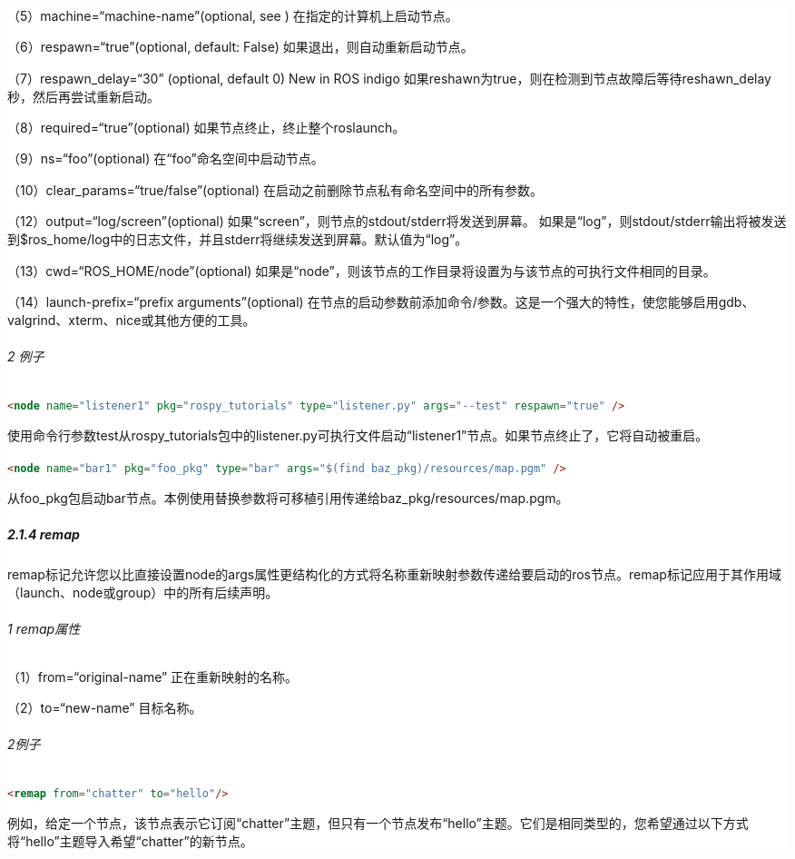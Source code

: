 （5）machine=“machine-name”(optional, see )
在指定的计算机上启动节点。

（6）respawn=“true”(optional, default: False)
如果退出，则自动重新启动节点。

（7）respawn_delay=“30” (optional, default 0) New in ROS indigo
如果reshawn为true，则在检测到节点故障后等待reshawn_delay秒，然后再尝试重新启动。

（8）required=“true”(optional)
如果节点终止，终止整个roslaunch。

（9）ns=“foo”(optional)
在“foo”命名空间中启动节点。

（10）clear_params=“true/false”(optional)
在启动之前删除节点私有命名空间中的所有参数。

（12）output=“log/screen”(optional)
如果“screen”，则节点的stdout/stderr将发送到屏幕。
如果是“log”，则stdout/stderr输出将被发送到$ros_home/log中的日志文件，并且stderr将继续发送到屏幕。默认值为“log”。

（13）cwd=“ROS_HOME/node”(optional)
如果是“node”，则该节点的工作目录将设置为与该节点的可执行文件相同的目录。

（14）launch-prefix=“prefix arguments”(optional)
在节点的启动参数前添加命令/参数。这是一个强大的特性，使您能够启用gdb、valgrind、xterm、nice或其他方便的工具。

###### 2 例子

```html
<node name="listener1" pkg="rospy_tutorials" type="listener.py" args="--test" respawn="true" />
```

使用命令行参数test从rospy_tutorials包中的listener.py可执行文件启动“listener1”节点。如果节点终止了，它将自动被重启。

```html
<node name="bar1" pkg="foo_pkg" type="bar" args="$(find baz_pkg)/resources/map.pgm" />
```

从foo_pkg包启动bar节点。本例使用替换参数将可移植引用传递给baz_pkg/resources/map.pgm。

##### 2.1.4 remap

remap标记允许您以比直接设置node的args属性更结构化的方式将名称重新映射参数传递给要启动的ros节点。remap标记应用于其作用域（launch、node或group）中的所有后续声明。

###### 1 remap属性

（1）from=“original-name”
正在重新映射的名称。

（2）to=“new-name”
目标名称。

###### 2例子

```html
<remap from="chatter" to="hello"/>
```

例如，给定一个节点，该节点表示它订阅“chatter”主题，但只有一个节点发布“hello”主题。它们是相同类型的，您希望通过以下方式将“hello”主题导入希望“chatter”的新节点。
